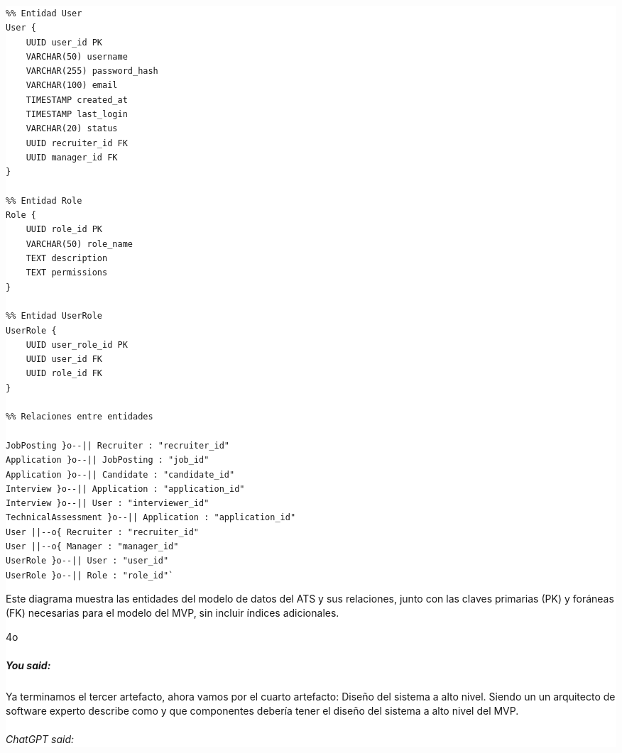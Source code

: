     %% Entidad User
    User {
        UUID user_id PK
        VARCHAR(50) username
        VARCHAR(255) password_hash
        VARCHAR(100) email
        TIMESTAMP created_at
        TIMESTAMP last_login
        VARCHAR(20) status
        UUID recruiter_id FK
        UUID manager_id FK
    }

    %% Entidad Role
    Role {
        UUID role_id PK
        VARCHAR(50) role_name
        TEXT description
        TEXT permissions
    }

    %% Entidad UserRole
    UserRole {
        UUID user_role_id PK
        UUID user_id FK
        UUID role_id FK
    }

    %% Relaciones entre entidades

    JobPosting }o--|| Recruiter : "recruiter_id"
    Application }o--|| JobPosting : "job_id"
    Application }o--|| Candidate : "candidate_id"
    Interview }o--|| Application : "application_id"
    Interview }o--|| User : "interviewer_id"
    TechnicalAssessment }o--|| Application : "application_id"
    User ||--o{ Recruiter : "recruiter_id"
    User ||--o{ Manager : "manager_id"
    UserRole }o--|| User : "user_id"
    UserRole }o--|| Role : "role_id"` 

Este diagrama muestra las entidades del modelo de datos del ATS y sus relaciones, junto con las claves primarias (PK) y foráneas (FK) necesarias para el modelo del MVP, sin incluir índices adicionales.

4o

##### You said:

Ya terminamos el tercer artefacto, ahora vamos por el cuarto artefacto: Diseño del sistema a alto nivel. Siendo un un arquitecto de software experto describe como y que componentes debería tener el diseño del sistema a alto nivel del MVP.

###### ChatGPT said:
